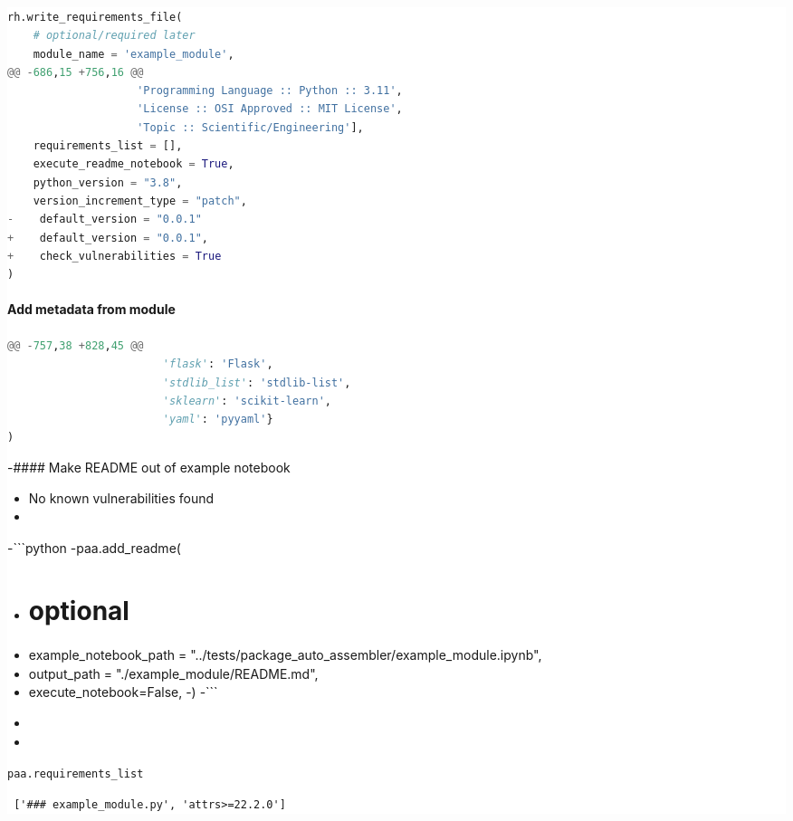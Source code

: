  
 ```python
 rh.write_requirements_file(
     # optional/required later
     module_name = 'example_module',
@@ -686,15 +756,16 @@
                     'Programming Language :: Python :: 3.11',
                     'License :: OSI Approved :: MIT License',
                     'Topic :: Scientific/Engineering'],
     requirements_list = [],
     execute_readme_notebook = True,
     python_version = "3.8",
     version_increment_type = "patch",
-    default_version = "0.0.1"
+    default_version = "0.0.1",
+    check_vulnerabilities = True
 )
 ```
 
 #### Add metadata from module
 
 
 ```python
@@ -757,38 +828,45 @@
                         'flask': 'Flask',
                         'stdlib_list': 'stdlib-list',
                         'sklearn': 'scikit-learn',
                         'yaml': 'pyyaml'}
 )
 ```
 
-#### Make README out of example notebook
+    No known vulnerabilities found
+    
 
 
-```python
-paa.add_readme(
-    # optional
-    example_notebook_path = "../tests/package_auto_assembler/example_module.ipynb",
-    output_path = "./example_module/README.md",
-    execute_notebook=False,
-)
-```
+    
+
 
 
 ```python
 paa.requirements_list
 ```
 
 
 
 
     ['### example_module.py', 'attrs>=22.2.0']
 
 
 